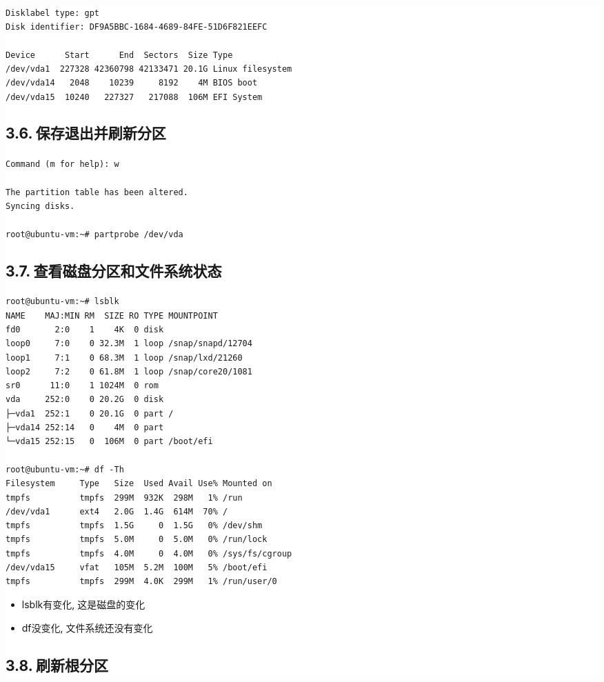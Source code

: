 ```
Disklabel type: gpt
Disk identifier: DF9A5BBC-1684-4689-84FE-51D6F821EEFC

Device      Start      End  Sectors  Size Type
/dev/vda1  227328 42360798 42133471 20.1G Linux filesystem
/dev/vda14   2048    10239     8192    4M BIOS boot
/dev/vda15  10240   227327   217088  106M EFI System
```

## 3.6. 保存退出并刷新分区

```
Command (m for help): w

The partition table has been altered.
Syncing disks.

root@ubuntu-vm:~# partprobe /dev/vda
```

## 3.7. 查看磁盘分区和文件系统状态

```
root@ubuntu-vm:~# lsblk
NAME    MAJ:MIN RM  SIZE RO TYPE MOUNTPOINT
fd0       2:0    1    4K  0 disk
loop0     7:0    0 32.3M  1 loop /snap/snapd/12704
loop1     7:1    0 68.3M  1 loop /snap/lxd/21260
loop2     7:2    0 61.8M  1 loop /snap/core20/1081
sr0      11:0    1 1024M  0 rom
vda     252:0    0 20.2G  0 disk
├─vda1  252:1    0 20.1G  0 part /
├─vda14 252:14   0    4M  0 part
└─vda15 252:15   0  106M  0 part /boot/efi

root@ubuntu-vm:~# df -Th
Filesystem     Type   Size  Used Avail Use% Mounted on
tmpfs          tmpfs  299M  932K  298M   1% /run
/dev/vda1      ext4   2.0G  1.4G  614M  70% /
tmpfs          tmpfs  1.5G     0  1.5G   0% /dev/shm
tmpfs          tmpfs  5.0M     0  5.0M   0% /run/lock
tmpfs          tmpfs  4.0M     0  4.0M   0% /sys/fs/cgroup
/dev/vda15     vfat   105M  5.2M  100M   5% /boot/efi
tmpfs          tmpfs  299M  4.0K  299M   1% /run/user/0
```

* lsblk有变化, 这是磁盘的变化

* df没变化, 文件系统还没有变化

## 3.8. 刷新根分区
